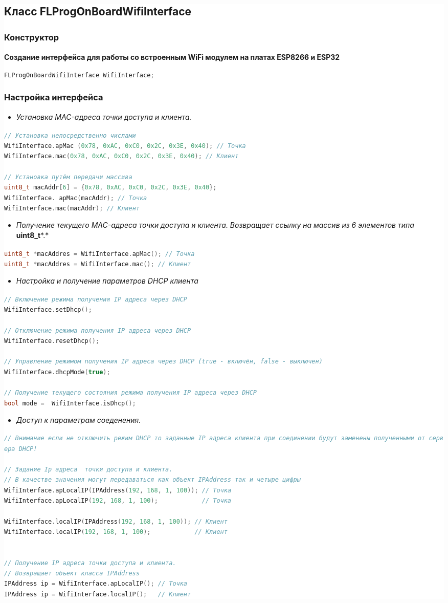## Класс FLProgOnBoardWifiInterface

### Конструктор

**Создание интерфейса для работы со встроенным WiFi модулем на платах ESP8266 и ESP32**

```c
FLProgOnBoardWifiInterface WifiInterface;
```

### Настройка интерфейса

- *Установка MAC-адреса точки доступа и клиента.*

```c
// Установка непосредственно числами
WifiInterface.apMac (0x78, 0xAC, 0xC0, 0x2C, 0x3E, 0x40); // Точка
WifiInterface.mac(0x78, 0xAC, 0xC0, 0x2C, 0x3E, 0x40); // Клиент

// Установка путём передачи массива
uint8_t macAddr[6] = {0x78, 0xAC, 0xC0, 0x2C, 0x3E, 0x40};
WifiInterface. apMac(macAddr); // Точка
WifiInterface.mac(macAddr); // Клиент
```

- *Получение текущего MAC-адреса точки доступа и клиента. Возвращает ссылку на массив из 6 элементов типа* **uint8_t**\*.\*

```c
uint8_t *macAddres = WifiInterface.apMac(); // Точка
uint8_t *macAddres = WifiInterface.mac(); // Клиент
```

- *Настройка и получение параметров DHCP клиента*

```c
// Включение режима получения IP адреса через DHCP 
WifiInterface.setDhcp();

// Отключение режима получения IP адреса через DHCP 
WifiInterface.resetDhcp();

// Управление режимом получения IP адреса через DHCP (true - включён, false - выключен)
WifiInterface.dhcpMode(true);

// Получение текущего состояния режима получения IP адреса через DHCP 
bool mode =  WifiInterface.isDhcp();
```

- *Доступ к параметрам соеденения.*

```c
// Внимание если не отключить режим DHCP то заданные IP адреса клиента при соединении будут заменены полученными от сервера DHCP!

// Задание Ip адреса  точки доступа и клиента.
// В качестве значения могут передаваться как объект IPAddress так и четыре цифры
WifiInterface.apLocalIP(IPAddress(192, 168, 1, 100)); // Точка
WifiInterface.apLocalIP(192, 168, 1, 100);            // Точка

WifiInterface.localIP(IPAddress(192, 168, 1, 100)); // Клиент
WifiInterface.localIP(192, 168, 1, 100);            // Клиент


// Получение IP адреса точки доступа и клиента.
// Возвращает объект класса IPAddress
IPAddress ip = WifiInterface.apLocalIP(); // Точка
IPAddress ip = WifiInterface.localIP();   // Клиент
```